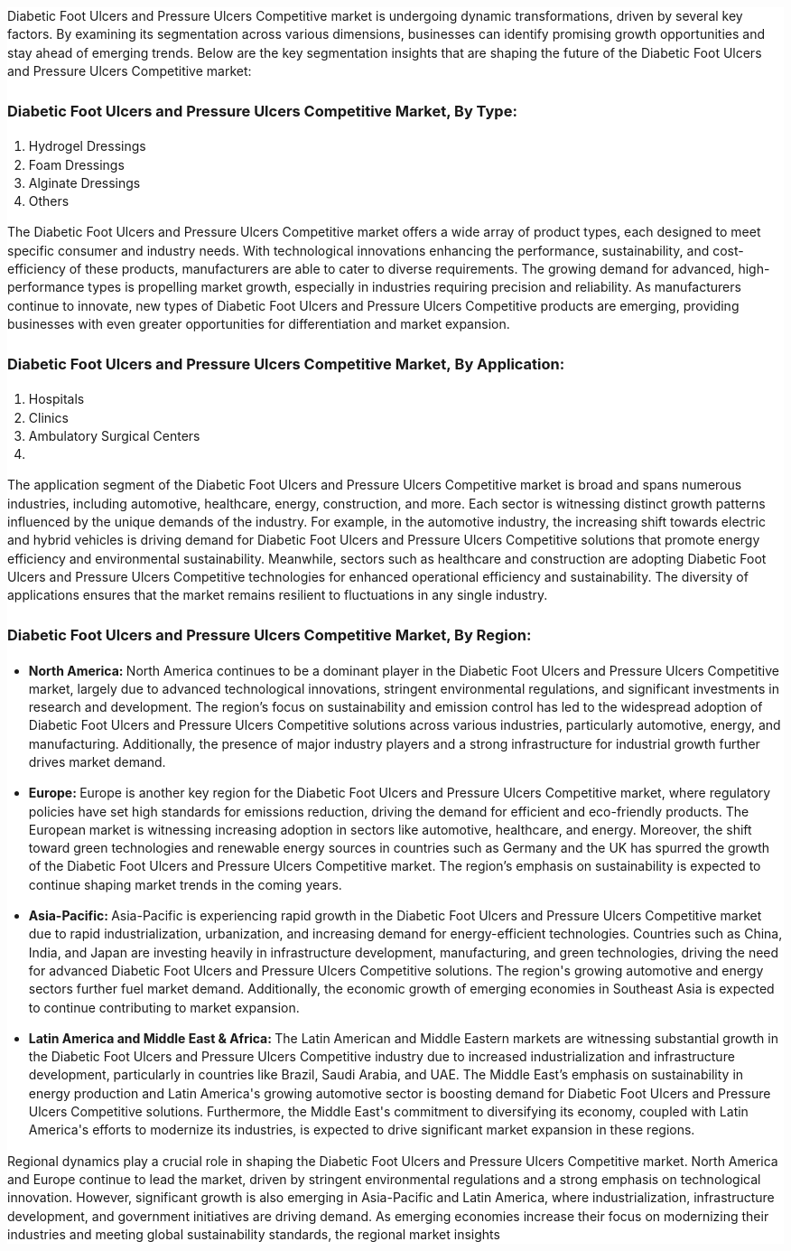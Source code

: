 Diabetic Foot Ulcers and Pressure Ulcers Competitive market is undergoing dynamic transformations, driven by several key factors. By examining its segmentation across various dimensions, businesses can identify promising growth opportunities and stay ahead of emerging trends. Below are the key segmentation insights that are shaping the future of the Diabetic Foot Ulcers and Pressure Ulcers Competitive market:</p><h3><strong>Diabetic Foot Ulcers and Pressure Ulcers Competitive Market, By Type:<br /></strong></h3><ol><li>Hydrogel Dressings<li> Foam Dressings<li> Alginate Dressings<li> Others</li></ol><p>The Diabetic Foot Ulcers and Pressure Ulcers Competitive market offers a wide array of product types, each designed to meet specific consumer and industry needs. With technological innovations enhancing the performance, sustainability, and cost-efficiency of these products, manufacturers are able to cater to diverse requirements. The growing demand for advanced, high-performance types is propelling market growth, especially in industries requiring precision and reliability. As manufacturers continue to innovate, new types of Diabetic Foot Ulcers and Pressure Ulcers Competitive products are emerging, providing businesses with even greater opportunities for differentiation and market expansion.</p><h3>Diabetic Foot Ulcers and Pressure Ulcers Competitive Market,&nbsp;By Application:</h3><ol><li>Hospitals<li> Clinics<li> Ambulatory Surgical Centers<li></li></ol><p>The application segment of the Diabetic Foot Ulcers and Pressure Ulcers Competitive market is broad and spans numerous industries, including automotive, healthcare, energy, construction, and more. Each sector is witnessing distinct growth patterns influenced by the unique demands of the industry. For example, in the automotive industry, the increasing shift towards electric and hybrid vehicles is driving demand for Diabetic Foot Ulcers and Pressure Ulcers Competitive solutions that promote energy efficiency and environmental sustainability. Meanwhile, sectors such as healthcare and construction are adopting Diabetic Foot Ulcers and Pressure Ulcers Competitive technologies for enhanced operational efficiency and sustainability. The diversity of applications ensures that the market remains resilient to fluctuations in any single industry.</p><h3>Diabetic Foot Ulcers and Pressure Ulcers Competitive Market, By Region:</h3><ul><li><p><strong>North America:&nbsp;</strong>North America continues to be a dominant player in the Diabetic Foot Ulcers and Pressure Ulcers Competitive market, largely due to advanced technological innovations, stringent environmental regulations, and significant investments in research and development. The region&rsquo;s focus on sustainability and emission control has led to the widespread adoption of Diabetic Foot Ulcers and Pressure Ulcers Competitive solutions across various industries, particularly automotive, energy, and manufacturing. Additionally, the presence of major industry players and a strong infrastructure for industrial growth further drives market demand.</p></li><li><p><strong><strong>Europe:&nbsp;</strong></strong>Europe is another key region for the Diabetic Foot Ulcers and Pressure Ulcers Competitive market, where regulatory policies have set high standards for emissions reduction, driving the demand for efficient and eco-friendly products. The European market is witnessing increasing adoption in sectors like automotive, healthcare, and energy. Moreover, the shift toward green technologies and renewable energy sources in countries such as Germany and the UK has spurred the growth of the Diabetic Foot Ulcers and Pressure Ulcers Competitive market. The region&rsquo;s emphasis on sustainability is expected to continue shaping market trends in the coming years.</p></li><li><p><strong><strong>Asia-Pacific:&nbsp;</strong></strong>Asia-Pacific is experiencing rapid growth in the Diabetic Foot Ulcers and Pressure Ulcers Competitive market due to rapid industrialization, urbanization, and increasing demand for energy-efficient technologies. Countries such as China, India, and Japan are investing heavily in infrastructure development, manufacturing, and green technologies, driving the need for advanced Diabetic Foot Ulcers and Pressure Ulcers Competitive solutions. The region's growing automotive and energy sectors further fuel market demand. Additionally, the economic growth of emerging economies in Southeast Asia is expected to continue contributing to market expansion.</p></li><li><p><strong><strong>Latin America and Middle East &amp; Africa:&nbsp;</strong></strong>The Latin American and Middle Eastern markets are witnessing substantial growth in the Diabetic Foot Ulcers and Pressure Ulcers Competitive industry due to increased industrialization and infrastructure development, particularly in countries like Brazil, Saudi Arabia, and UAE. The Middle East&rsquo;s emphasis on sustainability in energy production and Latin America's growing automotive sector is boosting demand for Diabetic Foot Ulcers and Pressure Ulcers Competitive solutions. Furthermore, the Middle East's commitment to diversifying its economy, coupled with Latin America's efforts to modernize its industries, is expected to drive significant market expansion in these regions.</p></li></ul><p>Regional dynamics play a crucial role in shaping the Diabetic Foot Ulcers and Pressure Ulcers Competitive market. North America and Europe continue to lead the market, driven by stringent environmental regulations and a strong emphasis on technological innovation. However, significant growth is also emerging in Asia-Pacific and Latin America, where industrialization, infrastructure development, and government initiatives are driving demand. As emerging economies increase their focus on modernizing their industries and meeting global sustainability standards, the regional market insights